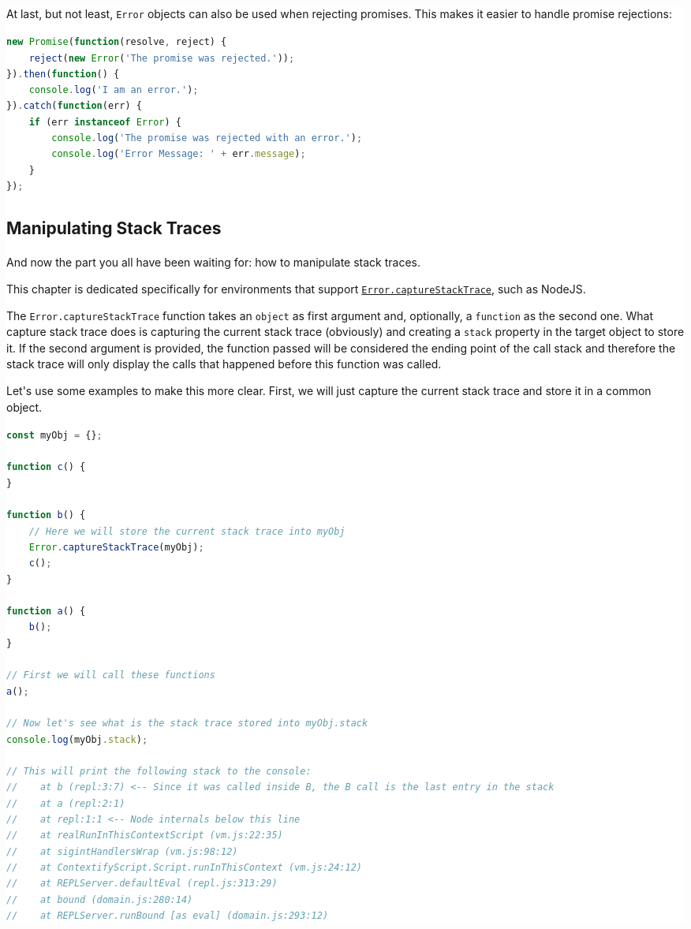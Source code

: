 At last, but not least, `Error` objects can also be used when rejecting promises. This makes it easier to handle promise rejections:

```js
new Promise(function(resolve, reject) {
    reject(new Error('The promise was rejected.'));
}).then(function() {
    console.log('I am an error.');
}).catch(function(err) {
    if (err instanceof Error) {
        console.log('The promise was rejected with an error.');
        console.log('Error Message: ' + err.message);
    }
});
```



## **Manipulating Stack Traces**

And now the part you all have been waiting for: how to manipulate stack traces.

This chapter is dedicated specifically for environments that support [`Error.captureStackTrace`](https://nodejs.org/api/errors.html#errors_error_capturestacktrace_targetobject_constructoropt), such as NodeJS.

The `Error.captureStackTrace` function takes an `object` as first argument and, optionally, a `function` as the second one. What capture stack trace does is capturing the current stack trace (obviously) and creating a `stack` property in the target object to store it. If the second argument is provided, the function passed will be considered the ending point of the call stack and therefore the stack trace will only display the calls that happened before this function was called.

Let's use some examples to make this more clear. First, we will just capture the current stack trace and store it in a common object.

```js
const myObj = {};

function c() {
}

function b() {
    // Here we will store the current stack trace into myObj
    Error.captureStackTrace(myObj);
    c();
}

function a() {
    b();
}

// First we will call these functions
a();

// Now let's see what is the stack trace stored into myObj.stack
console.log(myObj.stack);

// This will print the following stack to the console:
//    at b (repl:3:7) <-- Since it was called inside B, the B call is the last entry in the stack
//    at a (repl:2:1)
//    at repl:1:1 <-- Node internals below this line
//    at realRunInThisContextScript (vm.js:22:35)
//    at sigintHandlersWrap (vm.js:98:12)
//    at ContextifyScript.Script.runInThisContext (vm.js:24:12)
//    at REPLServer.defaultEval (repl.js:313:29)
//    at bound (domain.js:280:14)
//    at REPLServer.runBound [as eval] (domain.js:293:12)
```